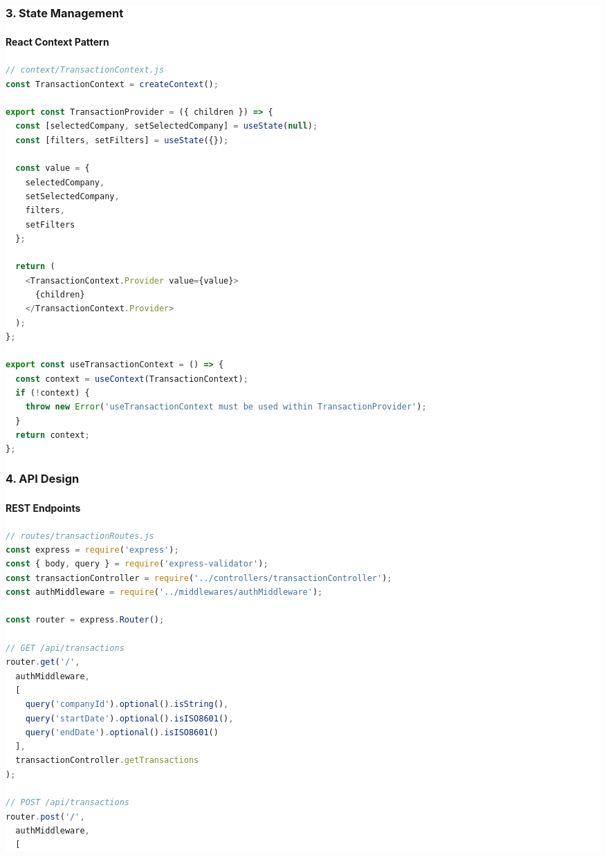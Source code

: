 ```javascript
```

### 3. State Management

#### React Context Pattern
```javascript
// context/TransactionContext.js
const TransactionContext = createContext();

export const TransactionProvider = ({ children }) => {
  const [selectedCompany, setSelectedCompany] = useState(null);
  const [filters, setFilters] = useState({});

  const value = {
    selectedCompany,
    setSelectedCompany,
    filters,
    setFilters
  };

  return (
    <TransactionContext.Provider value={value}>
      {children}
    </TransactionContext.Provider>
  );
};

export const useTransactionContext = () => {
  const context = useContext(TransactionContext);
  if (!context) {
    throw new Error('useTransactionContext must be used within TransactionProvider');
  }
  return context;
};
```

### 4. API Design

#### REST Endpoints
```javascript
// routes/transactionRoutes.js
const express = require('express');
const { body, query } = require('express-validator');
const transactionController = require('../controllers/transactionController');
const authMiddleware = require('../middlewares/authMiddleware');

const router = express.Router();

// GET /api/transactions
router.get('/',
  authMiddleware,
  [
    query('companyId').optional().isString(),
    query('startDate').optional().isISO8601(),
    query('endDate').optional().isISO8601()
  ],
  transactionController.getTransactions
);

// POST /api/transactions
router.post('/',
  authMiddleware,
  [
```